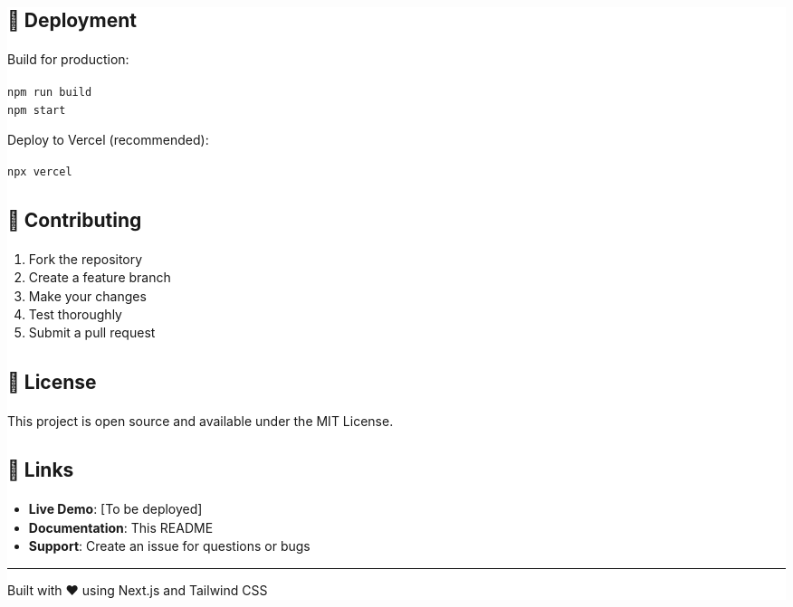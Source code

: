 ## 🚀 Deployment

Build for production:
```bash
npm run build
npm start
```

Deploy to Vercel (recommended):
```bash
npx vercel
```

## 🤝 Contributing

1. Fork the repository
2. Create a feature branch
3. Make your changes
4. Test thoroughly
5. Submit a pull request

## 📄 License

This project is open source and available under the MIT License.

## 🔗 Links

- **Live Demo**: [To be deployed]
- **Documentation**: This README
- **Support**: Create an issue for questions or bugs

---

Built with ❤️ using Next.js and Tailwind CSS

